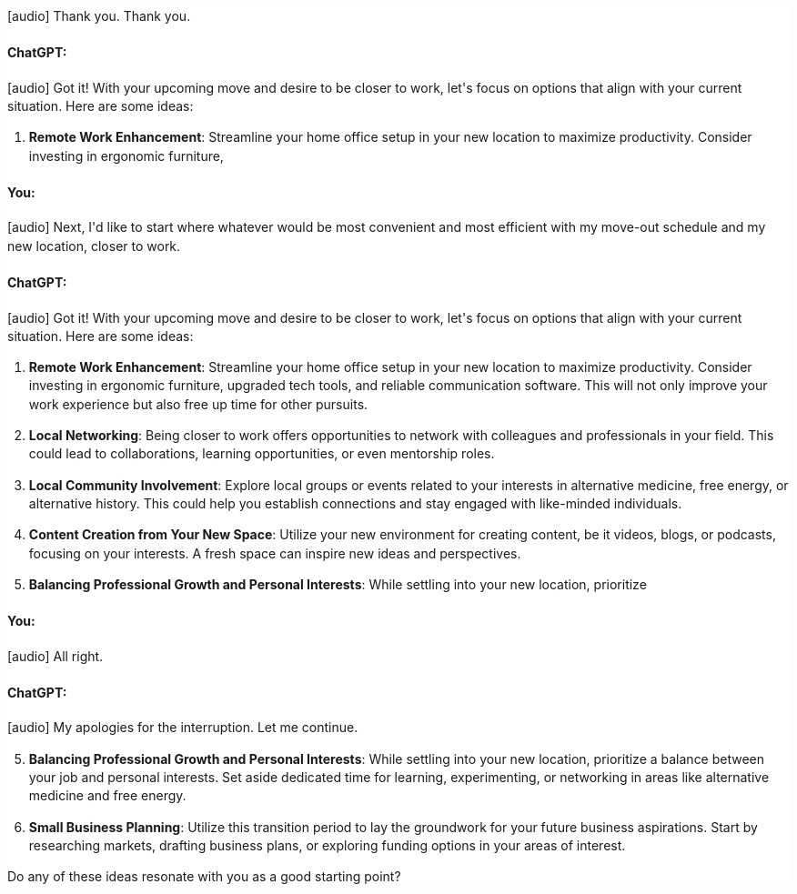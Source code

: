 [audio] Thank you. Thank you. 

#### ChatGPT:
[audio] Got it! With your upcoming move and desire to be closer to work, let's focus on options that align with your current situation. Here are some ideas:

1. **Remote Work Enhancement**: Streamline your home office setup in your new location to maximize productivity. Consider investing in ergonomic furniture,


#### You:

[audio] Next, I'd like to start where whatever would be most convenient and most efficient with my move-out schedule and my new location, closer to work.

#### ChatGPT:
[audio] Got it! With your upcoming move and desire to be closer to work, let's focus on options that align with your current situation. Here are some ideas:

1. **Remote Work Enhancement**: Streamline your home office setup in your new location to maximize productivity. Consider investing in ergonomic furniture, upgraded tech tools, and reliable communication software. This will not only improve your work experience but also free up time for other pursuits.

2. **Local Networking**: Being closer to work offers opportunities to network with colleagues and professionals in your field. This could lead to collaborations, learning opportunities, or even mentorship roles.

3. **Local Community Involvement**: Explore local groups or events related to your interests in alternative medicine, free energy, or alternative history. This could help you establish connections and stay engaged with like-minded individuals.

4. **Content Creation from Your New Space**: Utilize your new environment for creating content, be it videos, blogs, or podcasts, focusing on your interests. A fresh space can inspire new ideas and perspectives.

5. **Balancing Professional Growth and Personal Interests**: While settling into your new location, prioritize


#### You:

[audio] All right.

#### ChatGPT:
[audio] My apologies for the interruption. Let me continue.

5. **Balancing Professional Growth and Personal Interests**: While settling into your new location, prioritize a balance between your job and personal interests. Set aside dedicated time for learning, experimenting, or networking in areas like alternative medicine and free energy.

6. **Small Business Planning**: Utilize this transition period to lay the groundwork for your future business aspirations. Start by researching markets, drafting business plans, or exploring funding options in your areas of interest.

Do any of these ideas resonate with you as a good starting point?

